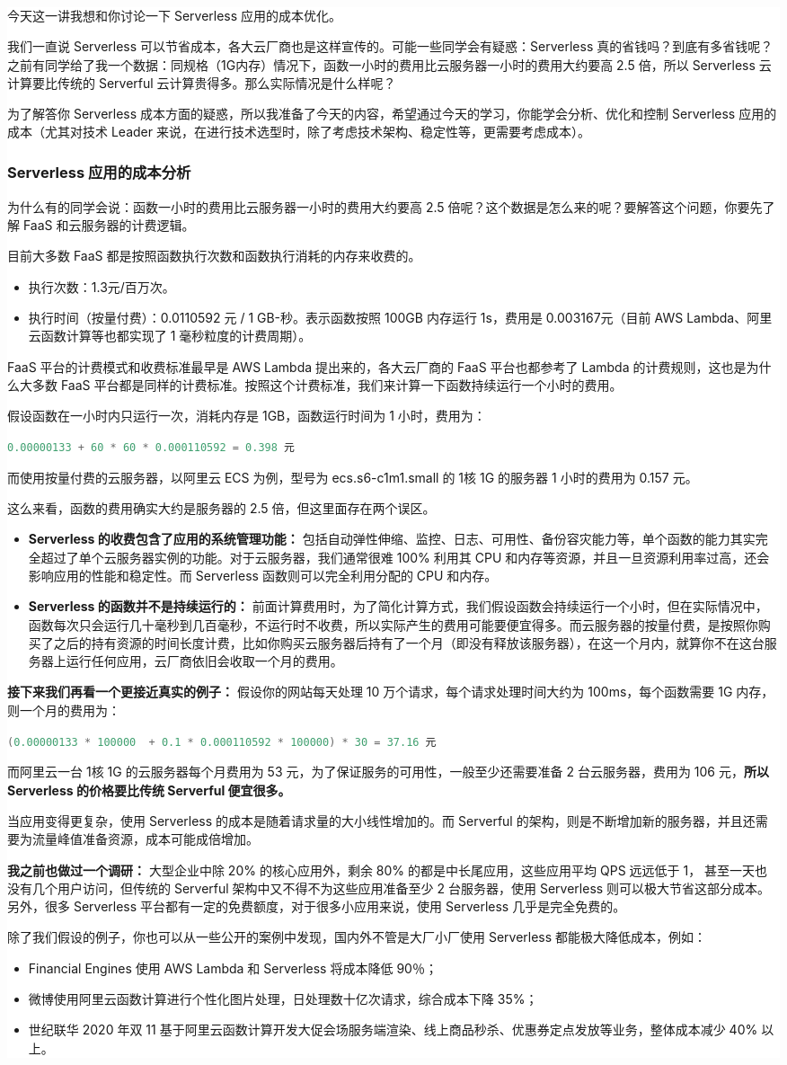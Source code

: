 今天这一讲我想和你讨论一下 Serverless 应用的成本优化。

我们一直说 Serverless 可以节省成本，各大云厂商也是这样宣传的。可能一些同学会有疑惑：Serverless 真的省钱吗？到底有多省钱呢？之前有同学给了我一个数据：同规格（1G内存）情况下，函数一小时的费用比云服务器一小时的费用大约要高 2.5 倍，所以 Serverless 云计算要比传统的 Serverful 云计算贵得多。那么实际情况是什么样呢？

为了解答你 Serverless 成本方面的疑惑，所以我准备了今天的内容，希望通过今天的学习，你能学会分析、优化和控制 Serverless 应用的成本（尤其对技术 Leader 来说，在进行技术选型时，除了考虑技术架构、稳定性等，更需要考虑成本）。

### Serverless 应用的成本分析

为什么有的同学会说：函数一小时的费用比云服务器一小时的费用大约要高 2.5 倍呢？这个数据是怎么来的呢？要解答这个问题，你要先了解 FaaS 和云服务器的计费逻辑。

目前大多数 FaaS 都是按照函数执行次数和函数执行消耗的内存来收费的。

* 执行次数：1.3元/百万次。

* 执行时间（按量付费）：0.0110592 元 / 1 GB-秒。表示函数按照 100GB 内存运行 1s，费用是 0.003167元（目前 AWS Lambda、阿里云函数计算等也都实现了 1 毫秒粒度的计费周期）。

FaaS 平台的计费模式和收费标准最早是 AWS Lambda 提出来的，各大云厂商的 FaaS 平台也都参考了 Lambda 的计费规则，这也是为什么大多数 FaaS 平台都是同样的计费标准。按照这个计费标准，我们来计算一下函数持续运行一个小时的费用。

假设函数在一小时内只运行一次，消耗内存是 1GB，函数运行时间为 1 小时，费用为：

```java
0.00000133 + 60 * 60 * 0.000110592 = 0.398 元
```

而使用按量付费的云服务器，以阿里云 ECS 为例，型号为 ecs.s6-c1m1.small 的 1核 1G 的服务器 1 小时的费用为 0.157 元。  

这么来看，函数的费用确实大约是服务器的 2.5 倍，但这里面存在两个误区。

* **Serverless 的收费包含了应用的系统管理功能：** 包括自动弹性伸缩、监控、日志、可用性、备份容灾能力等，单个函数的能力其实完全超过了单个云服务器实例的功能。对于云服务器，我们通常很难 100% 利用其 CPU 和内存等资源，并且一旦资源利用率过高，还会影响应用的性能和稳定性。而 Serverless 函数则可以完全利用分配的 CPU 和内存。

* **Serverless 的函数并不是持续运行的：** 前面计算费用时，为了简化计算方式，我们假设函数会持续运行一个小时，但在实际情况中，函数每次只会运行几十毫秒到几百毫秒，不运行时不收费，所以实际产生的费用可能要便宜得多。而云服务器的按量付费，是按照你购买了之后的持有资源的时间长度计费，比如你购买云服务器后持有了一个月（即没有释放该服务器），在这一个月内，就算你不在这台服务器上运行任何应用，云厂商依旧会收取一个月的费用。

**接下来我们再看一个更接近真实的例子：** 假设你的网站每天处理 10 万个请求，每个请求处理时间大约为 100ms，每个函数需要 1G 内存，则一个月的费用为：

```java
(0.00000133 * 100000  + 0.1 * 0.000110592 * 100000) * 30 = 37.16 元
```

而阿里云一台 1核 1G 的云服务器每个月费用为 53 元，为了保证服务的可用性，一般至少还需要准备 2 台云服务器，费用为 106 元，**所以 Serverless 的价格要比传统 Serverful 便宜很多。**

当应用变得更复杂，使用 Serverless 的成本是随着请求量的大小线性增加的。而 Serverful 的架构，则是不断增加新的服务器，并且还需要为流量峰值准备资源，成本可能成倍增加。

**我之前也做过一个调研：** 大型企业中除 20% 的核心应用外，剩余 80% 的都是中长尾应用，这些应用平均 QPS 远远低于 1， 甚至一天也没有几个用户访问，但传统的 Serverful 架构中又不得不为这些应用准备至少 2 台服务器，使用 Serverless 则可以极大节省这部分成本。另外，很多 Serverless 平台都有一定的免费额度，对于很多小应用来说，使用 Serverless 几乎是完全免费的。

除了我们假设的例子，你也可以从一些公开的案例中发现，国内外不管是大厂小厂使用 Serverless 都能极大降低成本，例如：

* Financial Engines 使用 AWS Lambda 和 Serverless 将成本降低 90％；

* 微博使用阿里云函数计算进行个性化图片处理，日处理数十亿次请求，综合成本下降 35%；

* 世纪联华 2020 年双 11 基于阿里云函数计算开发大促会场服务端渲染、线上商品秒杀、优惠券定点发放等业务，整体成本减少 40% 以上。
